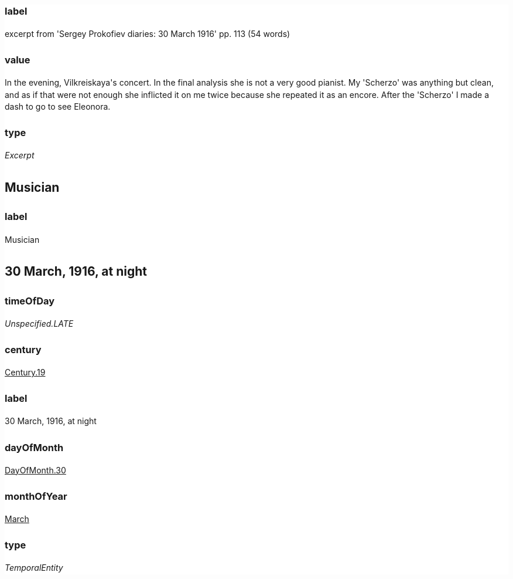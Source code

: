 ### label


excerpt from 'Sergey Prokofiev diaries: 30 March 1916' pp. 113 (54 words)

### value


<p>In the evening, Vilkreiskaya's concert. In the final analysis she is not a very good pianist. My 'Scherzo' was anything but clean, and as if that were not enough she inflicted it on me twice because she repeated it as an encore. After the 'Scherzo' I made a dash to go to see Eleonora.</p>

### type


*Excerpt*

## Musician

### label


Musician

## 30 March, 1916, at night

### timeOfDay


*Unspecified.LATE*

### century


[Century.19](#Century.19)

### label


30 March, 1916, at night

### dayOfMonth


[DayOfMonth.30](#DayOfMonth.30)

### monthOfYear


[March](#March)

### type


*TemporalEntity*
